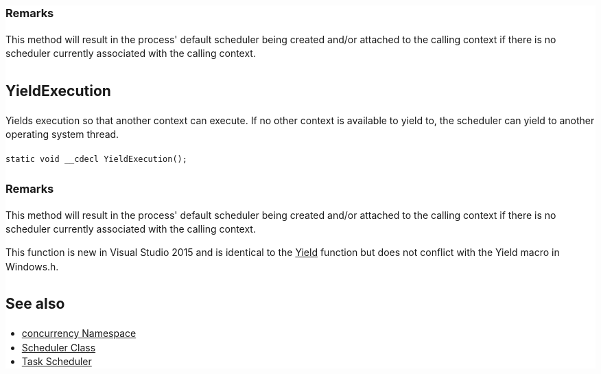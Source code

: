 ### Remarks

This method will result in the process' default scheduler being created and/or attached to the calling context if there is no scheduler currently associated with the calling context.

##  <a name="yieldexecution"></a> YieldExecution

Yields execution so that another context can execute. If no other context is available to yield to, the scheduler can yield to another operating system thread.

```
static void __cdecl YieldExecution();
```

### Remarks

This method will result in the process' default scheduler being created and/or attached to the calling context if there is no scheduler currently associated with the calling context.

This function is new in Visual Studio 2015 and is identical to the [Yield](#yield) function but does not conflict with the Yield macro in Windows.h.

## See also

- [concurrency Namespace](concurrency-namespace.md)
- [Scheduler Class](scheduler-class.md)
- [Task Scheduler](../../../parallel/concrt/task-scheduler-concurrency-runtime.md)
